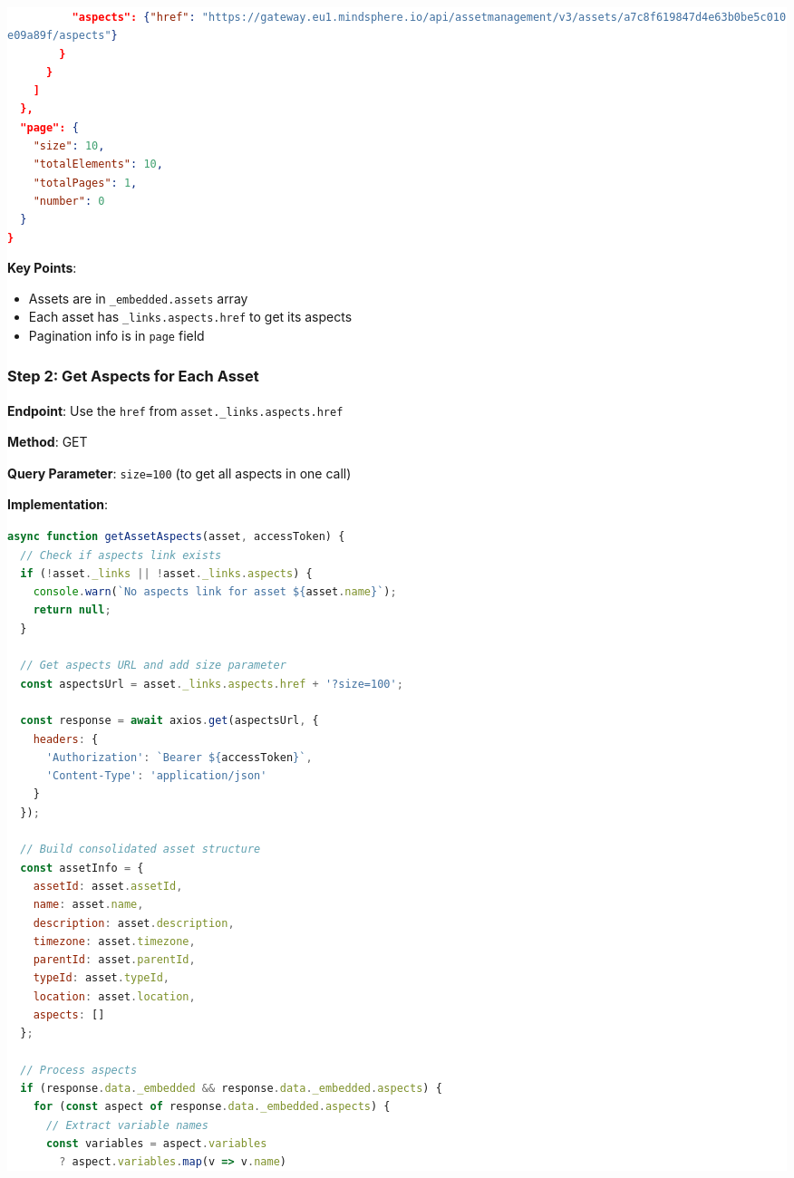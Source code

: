 ```json
          "aspects": {"href": "https://gateway.eu1.mindsphere.io/api/assetmanagement/v3/assets/a7c8f619847d4e63b0be5c010e09a89f/aspects"}
        }
      }
    ]
  },
  "page": {
    "size": 10,
    "totalElements": 10,
    "totalPages": 1,
    "number": 0
  }
}
```

**Key Points**:
- Assets are in `_embedded.assets` array
- Each asset has `_links.aspects.href` to get its aspects
- Pagination info is in `page` field

### Step 2: Get Aspects for Each Asset

**Endpoint**: Use the `href` from `asset._links.aspects.href`

**Method**: GET

**Query Parameter**: `size=100` (to get all aspects in one call)

**Implementation**:
```javascript
async function getAssetAspects(asset, accessToken) {
  // Check if aspects link exists
  if (!asset._links || !asset._links.aspects) {
    console.warn(`No aspects link for asset ${asset.name}`);
    return null;
  }

  // Get aspects URL and add size parameter
  const aspectsUrl = asset._links.aspects.href + '?size=100';

  const response = await axios.get(aspectsUrl, {
    headers: {
      'Authorization': `Bearer ${accessToken}`,
      'Content-Type': 'application/json'
    }
  });

  // Build consolidated asset structure
  const assetInfo = {
    assetId: asset.assetId,
    name: asset.name,
    description: asset.description,
    timezone: asset.timezone,
    parentId: asset.parentId,
    typeId: asset.typeId,
    location: asset.location,
    aspects: []
  };

  // Process aspects
  if (response.data._embedded && response.data._embedded.aspects) {
    for (const aspect of response.data._embedded.aspects) {
      // Extract variable names
      const variables = aspect.variables
        ? aspect.variables.map(v => v.name)
```